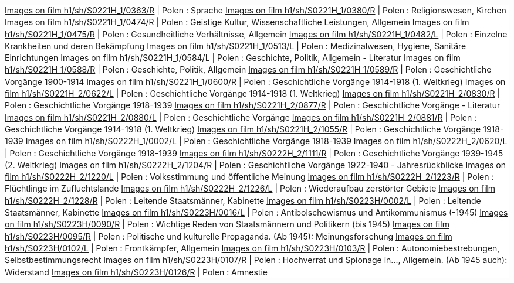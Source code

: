 <a class="btn" href="https://pm20.zbw.eu/film/h1/sh/S0221H_1/0363/R" rel="nofollow">Images on film h1/sh/S0221H_1/0363/R</a> | Polen : Sprache
<a class="btn" href="https://pm20.zbw.eu/film/h1/sh/S0221H_1/0380/R" rel="nofollow">Images on film h1/sh/S0221H_1/0380/R</a> | Polen : Religionswesen, Kirchen
<a class="btn" href="https://pm20.zbw.eu/film/h1/sh/S0221H_1/0474/R" rel="nofollow">Images on film h1/sh/S0221H_1/0474/R</a> | Polen : Geistige Kultur, Wissenschaftliche Leistungen, Allgemein
<a class="btn" href="https://pm20.zbw.eu/film/h1/sh/S0221H_1/0475/R" rel="nofollow">Images on film h1/sh/S0221H_1/0475/R</a> | Polen : Gesundheitliche Verhältnisse, Allgemein
<a class="btn" href="https://pm20.zbw.eu/film/h1/sh/S0221H_1/0482/L" rel="nofollow">Images on film h1/sh/S0221H_1/0482/L</a> | Polen : Einzelne Krankheiten und deren Bekämpfung
<a class="btn" href="https://pm20.zbw.eu/film/h1/sh/S0221H_1/0513/L" rel="nofollow">Images on film h1/sh/S0221H_1/0513/L</a> | Polen : Medizinalwesen, Hygiene, Sanitäre Einrichtungen
<a class="btn" href="https://pm20.zbw.eu/film/h1/sh/S0221H_1/0584/L" rel="nofollow">Images on film h1/sh/S0221H_1/0584/L</a> | Polen : Geschichte, Politik, Allgemein - Literatur
<a class="btn" href="https://pm20.zbw.eu/film/h1/sh/S0221H_1/0588/R" rel="nofollow">Images on film h1/sh/S0221H_1/0588/R</a> | Polen : Geschichte, Politik, Allgemein
<a class="btn" href="https://pm20.zbw.eu/film/h1/sh/S0221H_1/0589/R" rel="nofollow">Images on film h1/sh/S0221H_1/0589/R</a> | Polen : Geschichtliche Vorgänge 1900-1914
<a class="btn" href="https://pm20.zbw.eu/film/h1/sh/S0221H_1/0600/R" rel="nofollow">Images on film h1/sh/S0221H_1/0600/R</a> | Polen : Geschichtliche Vorgänge 1914-1918 (1. Weltkrieg)
<a class="btn" href="https://pm20.zbw.eu/film/h1/sh/S0221H_2/0622/L" rel="nofollow">Images on film h1/sh/S0221H_2/0622/L</a> | Polen : Geschichtliche Vorgänge 1914-1918 (1. Weltkrieg)
<a class="btn" href="https://pm20.zbw.eu/film/h1/sh/S0221H_2/0830/R" rel="nofollow">Images on film h1/sh/S0221H_2/0830/R</a> | Polen : Geschichtliche Vorgänge 1918-1939
<a class="btn" href="https://pm20.zbw.eu/film/h1/sh/S0221H_2/0877/R" rel="nofollow">Images on film h1/sh/S0221H_2/0877/R</a> | Polen : Geschichtliche Vorgänge - Literatur
<a class="btn" href="https://pm20.zbw.eu/film/h1/sh/S0221H_2/0880/L" rel="nofollow">Images on film h1/sh/S0221H_2/0880/L</a> | Polen : Geschichtliche Vorgänge
<a class="btn" href="https://pm20.zbw.eu/film/h1/sh/S0221H_2/0881/R" rel="nofollow">Images on film h1/sh/S0221H_2/0881/R</a> | Polen : Geschichtliche Vorgänge 1914-1918 (1. Weltkrieg)
<a class="btn" href="https://pm20.zbw.eu/film/h1/sh/S0221H_2/1055/R" rel="nofollow">Images on film h1/sh/S0221H_2/1055/R</a> | Polen : Geschichtliche Vorgänge 1918-1939
<a class="btn" href="https://pm20.zbw.eu/film/h1/sh/S0222H_1/0002/L" rel="nofollow">Images on film h1/sh/S0222H_1/0002/L</a> | Polen : Geschichtliche Vorgänge 1918-1939
<a class="btn" href="https://pm20.zbw.eu/film/h1/sh/S0222H_2/0620/L" rel="nofollow">Images on film h1/sh/S0222H_2/0620/L</a> | Polen : Geschichtliche Vorgänge 1918-1939
<a class="btn" href="https://pm20.zbw.eu/film/h1/sh/S0222H_2/1111/R" rel="nofollow">Images on film h1/sh/S0222H_2/1111/R</a> | Polen : Geschichtliche Vorgänge 1939-1945 (2. Weltkrieg)
<a class="btn" href="https://pm20.zbw.eu/film/h1/sh/S0222H_2/1204/R" rel="nofollow">Images on film h1/sh/S0222H_2/1204/R</a> | Polen : Geschichtliche Vorgänge 1922-1940 - Jahresrückblicke
<a class="btn" href="https://pm20.zbw.eu/film/h1/sh/S0222H_2/1220/L" rel="nofollow">Images on film h1/sh/S0222H_2/1220/L</a> | Polen : Volksstimmung und öffentliche Meinung
<a class="btn" href="https://pm20.zbw.eu/film/h1/sh/S0222H_2/1223/R" rel="nofollow">Images on film h1/sh/S0222H_2/1223/R</a> | Polen : Flüchtlinge im Zufluchtslande
<a class="btn" href="https://pm20.zbw.eu/film/h1/sh/S0222H_2/1226/L" rel="nofollow">Images on film h1/sh/S0222H_2/1226/L</a> | Polen : Wiederaufbau zerstörter Gebiete
<a class="btn" href="https://pm20.zbw.eu/film/h1/sh/S0222H_2/1228/R" rel="nofollow">Images on film h1/sh/S0222H_2/1228/R</a> | Polen : Leitende Staatsmänner, Kabinette
<a class="btn" href="https://pm20.zbw.eu/film/h1/sh/S0223H/0002/L" rel="nofollow">Images on film h1/sh/S0223H/0002/L</a> | Polen : Leitende Staatsmänner, Kabinette
<a class="btn" href="https://pm20.zbw.eu/film/h1/sh/S0223H/0016/L" rel="nofollow">Images on film h1/sh/S0223H/0016/L</a> | Polen : Antibolschewismus und Antikommunismus (-1945)
<a class="btn" href="https://pm20.zbw.eu/film/h1/sh/S0223H/0090/R" rel="nofollow">Images on film h1/sh/S0223H/0090/R</a> | Polen : Wichtige Reden von Staatsmännern und Politikern (bis 1945)
<a class="btn" href="https://pm20.zbw.eu/film/h1/sh/S0223H/0095/R" rel="nofollow">Images on film h1/sh/S0223H/0095/R</a> | Polen : Politische und kulturelle Propaganda. (Ab 1945): Meinungsforschung
<a class="btn" href="https://pm20.zbw.eu/film/h1/sh/S0223H/0102/L" rel="nofollow">Images on film h1/sh/S0223H/0102/L</a> | Polen : Frontkämpfer, Allgemein
<a class="btn" href="https://pm20.zbw.eu/film/h1/sh/S0223H/0103/R" rel="nofollow">Images on film h1/sh/S0223H/0103/R</a> | Polen : Autonomiebestrebungen, Selbstbestimmungsrecht
<a class="btn" href="https://pm20.zbw.eu/film/h1/sh/S0223H/0107/R" rel="nofollow">Images on film h1/sh/S0223H/0107/R</a> | Polen : Hochverrat und Spionage in..., Allgemein. (Ab 1945 auch): Widerstand
<a class="btn" href="https://pm20.zbw.eu/film/h1/sh/S0223H/0126/R" rel="nofollow">Images on film h1/sh/S0223H/0126/R</a> | Polen : Amnestie